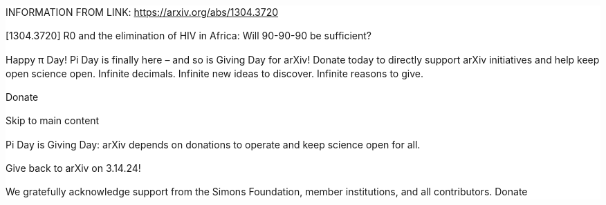 





 INFORMATION FROM LINK: https://arxiv.org/abs/1304.3720 



 [1304.3720] R0 and the elimination of HIV in Africa: Will 90-90-90 be sufficient?






























  










Happy π Day!
Pi Day is finally here – and so is Giving Day for arXiv!
      Donate today
      to directly support arXiv initiatives and help keep open science open.
      Infinite decimals. Infinite new ideas to discover. Infinite reasons to give.




Donate






Skip to main content





Pi Day is Giving Day: arXiv depends on donations to operate and keep science open for all.
              
Give back to arXiv on 3.14.24!



We gratefully acknowledge support from the Simons Foundation, member institutions, and all contributors. Donate
